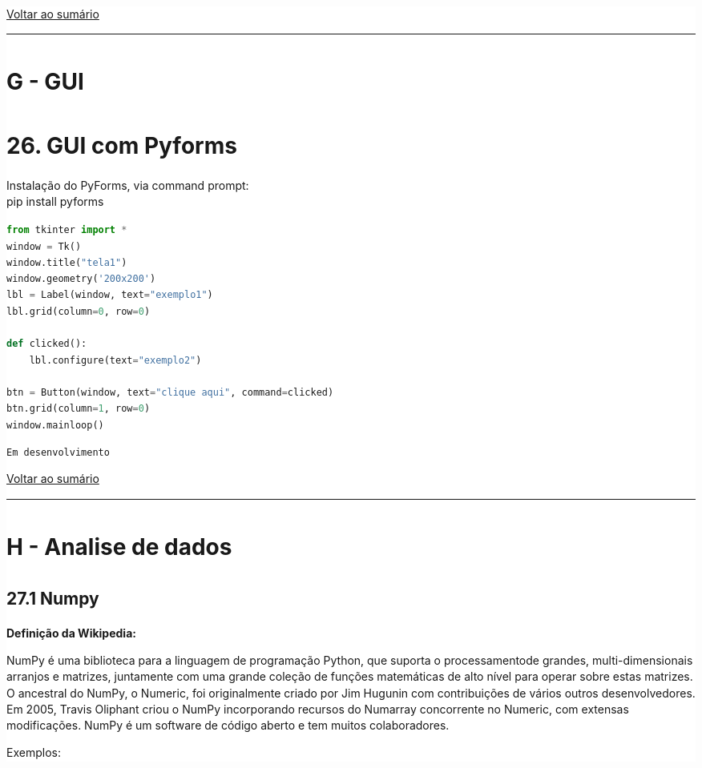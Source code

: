 [Voltar ao sumário](#sumário)<br>




---
# G - GUI

# 26. GUI com Pyforms

Instalação do PyForms, via command prompt:<br>
pip install pyforms

```python
from tkinter import *
window = Tk()
window.title("tela1")
window.geometry('200x200')
lbl = Label(window, text="exemplo1")
lbl.grid(column=0, row=0)

def clicked():
    lbl.configure(text="exemplo2")

btn = Button(window, text="clique aqui", command=clicked)
btn.grid(column=1, row=0)
window.mainloop()
```


```
Em desenvolvimento
```

[Voltar ao sumário](#sumário)<br>

---
# H - Analise de dados

## 27.1 Numpy


**Definição da Wikipedia:**

NumPy é uma biblioteca para a linguagem de programação Python, que suporta o processamentode grandes, multi-dimensionais arranjos e matrizes, juntamente com uma grande coleção de funções matemáticas de alto nível para operar sobre estas matrizes. O ancestral do NumPy, o Numeric, foi originalmente criado por Jim Hugunin com contribuições de vários outros desenvolvedores. Em 2005, Travis Oliphant criou o NumPy incorporando recursos do Numarray concorrente no Numeric, com extensas modificações. NumPy é um software de código aberto e tem muitos colaboradores.

Exemplos:
